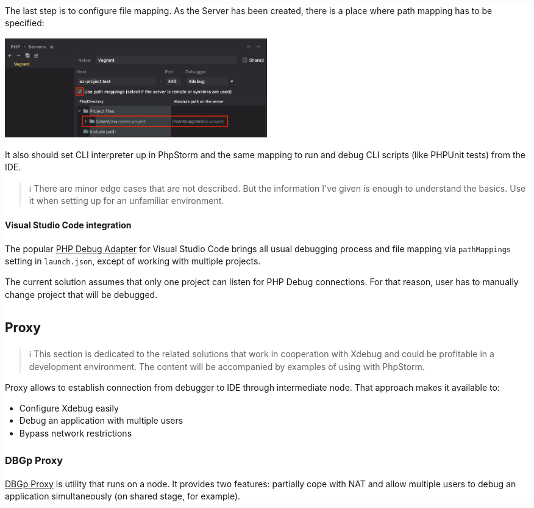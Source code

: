The last step is to configure file mapping. As the Server has been created, there is a place where path mapping has to be specified:

<img src="./img/ide_file_mapping.png" alt="ide_file_mapping" width="50%">

It also should set CLI interpreter up in PhpStorm and the same mapping to run and debug CLI scripts (like PHPUnit tests) from the IDE.

> ℹ️ There are minor edge cases that are not described. But the information I've given is enough to understand the basics. Use it when setting up for an unfamiliar environment.

#### Visual Studio Code integration

The popular [PHP Debug Adapter](https://github.com/xdebug/vscode-php-debug) for Visual Studio Code brings all usual debugging process and file mapping via `pathMappings` setting in `launch.json`, except of working with multiple projects.

The current solution assumes that only one project can listen for PHP Debug connections. For that reason, user has to manually change project that will be debugged.

## Proxy

> ℹ️ This section is dedicated to the related solutions that work in cooperation with Xdebug and could be profitable in a development environment. The content will be accompanied by examples of using with PhpStorm.

Proxy allows to establish connection from debugger to IDE through intermediate node. That approach makes it available to:

- Configure Xdebug easily
- Debug an application with multiple users
- Bypass network restrictions

### DBGp Proxy

[DBGp Proxy](https://xdebug.org/docs/dbgpProxy) is utility that runs on a node. It provides two features: partially cope with NAT and allow multiple users to debug an application simultaneously (on shared stage, for example).
